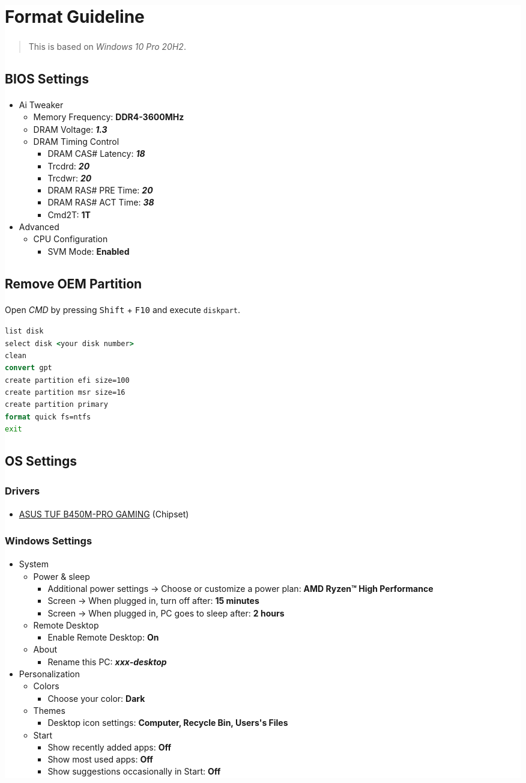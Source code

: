 # Format Guideline

> This is based on _Windows 10 Pro 20H2_.

## BIOS Settings

* Ai Tweaker
  - Memory Frequency: **DDR4-3600MHz**
  - DRAM Voltage: **_1.3_**
  - DRAM Timing Control
    + DRAM CAS# Latency: **_18_**
    + Trcdrd: **_20_**
    + Trcdwr: **_20_**
    + DRAM RAS# PRE Time: **_20_**
    + DRAM RAS# ACT Time: **_38_**
    + Cmd2T: **1T**
* Advanced
  - CPU Configuration
    + SVM Mode: **Enabled**

## Remove OEM Partition

Open _CMD_ by pressing <kbd>Shift</kbd> + <kbd>F10</kbd> and execute `diskpart`.

```cmd
list disk
select disk <your disk number>
clean
convert gpt
create partition efi size=100
create partition msr size=16
create partition primary
format quick fs=ntfs
exit
```

## OS Settings

### Drivers

* [ASUS TUF B450M-PRO GAMING](https://www.asus.com/us/Motherboards/TUF-B450M-PRO-GAMING/HelpDesk_Download/) (Chipset)

### Windows Settings

* System
  - Power & sleep
    + Additional power settings → Choose or customize a power plan: **AMD Ryzen™ High Performance**
    + Screen → When plugged in, turn off after: **15 minutes**
    + Screen → When plugged in, PC goes to sleep after: **2 hours**
  - Remote Desktop
    + Enable Remote Desktop: **On**
  - About
    + Rename this PC: **_xxx-desktop_**
* Personalization
  - Colors
    + Choose your color: **Dark**
  - Themes
    + Desktop icon settings: **Computer, Recycle Bin, Users's Files**
  - Start
    + Show recently added apps: **Off**
    + Show most used apps: **Off**
    + Show suggestions occasionally in Start: **Off**